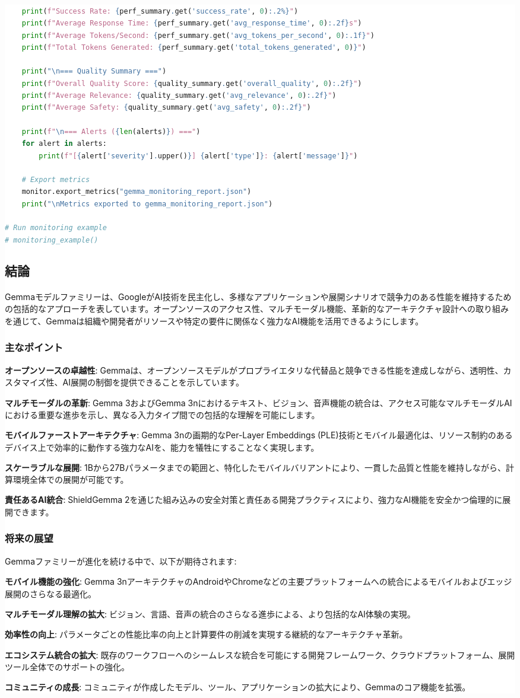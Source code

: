 ```python
    print(f"Success Rate: {perf_summary.get('success_rate', 0):.2%}")
    print(f"Average Response Time: {perf_summary.get('avg_response_time', 0):.2f}s")
    print(f"Average Tokens/Second: {perf_summary.get('avg_tokens_per_second', 0):.1f}")
    print(f"Total Tokens Generated: {perf_summary.get('total_tokens_generated', 0)}")
    
    print("\n=== Quality Summary ===")
    print(f"Overall Quality Score: {quality_summary.get('overall_quality', 0):.2f}")
    print(f"Average Relevance: {quality_summary.get('avg_relevance', 0):.2f}")
    print(f"Average Safety: {quality_summary.get('avg_safety', 0):.2f}")
    
    print(f"\n=== Alerts ({len(alerts)}) ===")
    for alert in alerts:
        print(f"[{alert['severity'].upper()}] {alert['type']}: {alert['message']}")
    
    # Export metrics
    monitor.export_metrics("gemma_monitoring_report.json")
    print("\nMetrics exported to gemma_monitoring_report.json")

# Run monitoring example
# monitoring_example()
```  

## 結論  

Gemmaモデルファミリーは、GoogleがAI技術を民主化し、多様なアプリケーションや展開シナリオで競争力のある性能を維持するための包括的なアプローチを表しています。オープンソースのアクセス性、マルチモーダル機能、革新的なアーキテクチャ設計への取り組みを通じて、Gemmaは組織や開発者がリソースや特定の要件に関係なく強力なAI機能を活用できるようにします。  

### 主なポイント  

**オープンソースの卓越性**: Gemmaは、オープンソースモデルがプロプライエタリな代替品と競争できる性能を達成しながら、透明性、カスタマイズ性、AI展開の制御を提供できることを示しています。  

**マルチモーダルの革新**: Gemma 3およびGemma 3nにおけるテキスト、ビジョン、音声機能の統合は、アクセス可能なマルチモーダルAIにおける重要な進歩を示し、異なる入力タイプ間での包括的な理解を可能にします。  

**モバイルファーストアーキテクチャ**: Gemma 3nの画期的なPer-Layer Embeddings (PLE)技術とモバイル最適化は、リソース制約のあるデバイス上で効率的に動作する強力なAIを、能力を犠牲にすることなく実現します。  

**スケーラブルな展開**: 1Bから27Bパラメータまでの範囲と、特化したモバイルバリアントにより、一貫した品質と性能を維持しながら、計算環境全体での展開が可能です。  

**責任あるAI統合**: ShieldGemma 2を通じた組み込みの安全対策と責任ある開発プラクティスにより、強力なAI機能を安全かつ倫理的に展開できます。  

### 将来の展望  

Gemmaファミリーが進化を続ける中で、以下が期待されます:  

**モバイル機能の強化**: Gemma 3nアーキテクチャのAndroidやChromeなどの主要プラットフォームへの統合によるモバイルおよびエッジ展開のさらなる最適化。  

**マルチモーダル理解の拡大**: ビジョン、言語、音声の統合のさらなる進歩による、より包括的なAI体験の実現。  

**効率性の向上**: パラメータごとの性能比率の向上と計算要件の削減を実現する継続的なアーキテクチャ革新。  

**エコシステム統合の拡大**: 既存のワークフローへのシームレスな統合を可能にする開発フレームワーク、クラウドプラットフォーム、展開ツール全体でのサポートの強化。  

**コミュニティの成長**: コミュニティが作成したモデル、ツール、アプリケーションの拡大により、Gemmaのコア機能を拡張。  
